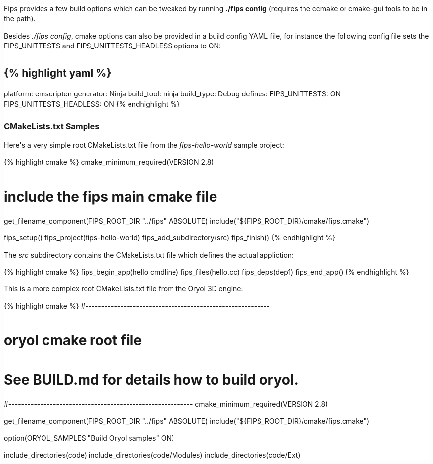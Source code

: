 Fips provides a few build options which can be tweaked by running **./fips config**
(requires the ccmake or cmake-gui tools to be in the path).

Besides _./fips config_, cmake options can also be provided in
a build config YAML file, for instance the following config file
sets the FIPS\_UNITTESTS and FIPS\_UNITTESTS\_HEADLESS options to ON:

{% highlight yaml %}
---
platform: emscripten 
generator: Ninja 
build_tool: ninja
build_type: Debug
defines:
    FIPS_UNITTESTS: ON
    FIPS_UNITTESTS_HEADLESS: ON
{% endhighlight %}

### CMakeLists.txt Samples

Here's a very simple root CMakeLists.txt file from the _fips-hello-world_
sample project:

{% highlight cmake %}
cmake_minimum_required(VERSION 2.8)

# include the fips main cmake file
get_filename_component(FIPS_ROOT_DIR "../fips" ABSOLUTE)
include("${FIPS_ROOT_DIR}/cmake/fips.cmake")

fips_setup()
fips_project(fips-hello-world)
fips_add_subdirectory(src)
fips_finish()
{% endhighlight %}

The _src_ subdirectory contains the CMakeLists.txt file which defines
the actual appliction:

{% highlight cmake %}
fips_begin_app(hello cmdline)
    fips_files(hello.cc)
    fips_deps(dep1)
fips_end_app()
{% endhighlight %}

This is a more complex root CMakeLists.txt file from the Oryol 3D engine:

{% highlight cmake %}
#----------------------------------------------------------
#	oryol cmake root file
#
#	See BUILD.md for details how to build oryol.
#----------------------------------------------------------
cmake_minimum_required(VERSION 2.8)

get_filename_component(FIPS_ROOT_DIR "../fips" ABSOLUTE)
include("${FIPS_ROOT_DIR}/cmake/fips.cmake")

option(ORYOL_SAMPLES "Build Oryol samples" ON)

include_directories(code)
include_directories(code/Modules)
include_directories(code/Ext)
